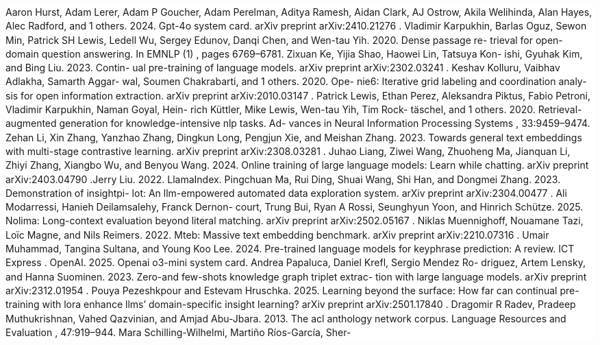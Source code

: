 Aaron Hurst, Adam Lerer, Adam P Goucher, Adam
Perelman, Aditya Ramesh, Aidan Clark, AJ Ostrow,
Akila Welihinda, Alan Hayes, Alec Radford, and 1
others. 2024. Gpt-4o system card. arXiv preprint
arXiv:2410.21276 .
Vladimir Karpukhin, Barlas Oguz, Sewon Min,
Patrick SH Lewis, Ledell Wu, Sergey Edunov, Danqi
Chen, and Wen-tau Yih. 2020. Dense passage re-
trieval for open-domain question answering. In
EMNLP (1) , pages 6769–6781.
Zixuan Ke, Yijia Shao, Haowei Lin, Tatsuya Kon-
ishi, Gyuhak Kim, and Bing Liu. 2023. Contin-
ual pre-training of language models. arXiv preprint
arXiv:2302.03241 .
Keshav Kolluru, Vaibhav Adlakha, Samarth Aggar-
wal, Soumen Chakrabarti, and 1 others. 2020. Ope-
nie6: Iterative grid labeling and coordination analy-
sis for open information extraction. arXiv preprint
arXiv:2010.03147 .
Patrick Lewis, Ethan Perez, Aleksandra Piktus, Fabio
Petroni, Vladimir Karpukhin, Naman Goyal, Hein-
rich Küttler, Mike Lewis, Wen-tau Yih, Tim Rock-
täschel, and 1 others. 2020. Retrieval-augmented
generation for knowledge-intensive nlp tasks. Ad-
vances in Neural Information Processing Systems ,
33:9459–9474.
Zehan Li, Xin Zhang, Yanzhao Zhang, Dingkun Long,
Pengjun Xie, and Meishan Zhang. 2023. Towards
general text embeddings with multi-stage contrastive
learning. arXiv preprint arXiv:2308.03281 .
Juhao Liang, Ziwei Wang, Zhuoheng Ma, Jianquan Li,
Zhiyi Zhang, Xiangbo Wu, and Benyou Wang. 2024.
Online training of large language models: Learn
while chatting. arXiv preprint arXiv:2403.04790 .Jerry Liu. 2022. LlamaIndex.
Pingchuan Ma, Rui Ding, Shuai Wang, Shi Han, and
Dongmei Zhang. 2023. Demonstration of insightpi-
lot: An llm-empowered automated data exploration
system. arXiv preprint arXiv:2304.00477 .
Ali Modarressi, Hanieh Deilamsalehy, Franck Dernon-
court, Trung Bui, Ryan A Rossi, Seunghyun Yoon,
and Hinrich Schütze. 2025. Nolima: Long-context
evaluation beyond literal matching. arXiv preprint
arXiv:2502.05167 .
Niklas Muennighoff, Nouamane Tazi, Loïc Magne, and
Nils Reimers. 2022. Mteb: Massive text embedding
benchmark. arXiv preprint arXiv:2210.07316 .
Umair Muhammad, Tangina Sultana, and Young Koo
Lee. 2024. Pre-trained language models for
keyphrase prediction: A review. ICT Express .
OpenAI. 2025. Openai o3-mini system card.
Andrea Papaluca, Daniel Krefl, Sergio Mendez Ro-
driguez, Artem Lensky, and Hanna Suominen. 2023.
Zero-and few-shots knowledge graph triplet extrac-
tion with large language models. arXiv preprint
arXiv:2312.01954 .
Pouya Pezeshkpour and Estevam Hruschka. 2025.
Learning beyond the surface: How far can continual
pre-training with lora enhance llms’ domain-specific
insight learning? arXiv preprint arXiv:2501.17840 .
Dragomir R Radev, Pradeep Muthukrishnan, Vahed
Qazvinian, and Amjad Abu-Jbara. 2013. The acl
anthology network corpus. Language Resources and
Evaluation , 47:919–944.
Mara Schilling-Wilhelmi, Martiño Ríos-García, Sher-